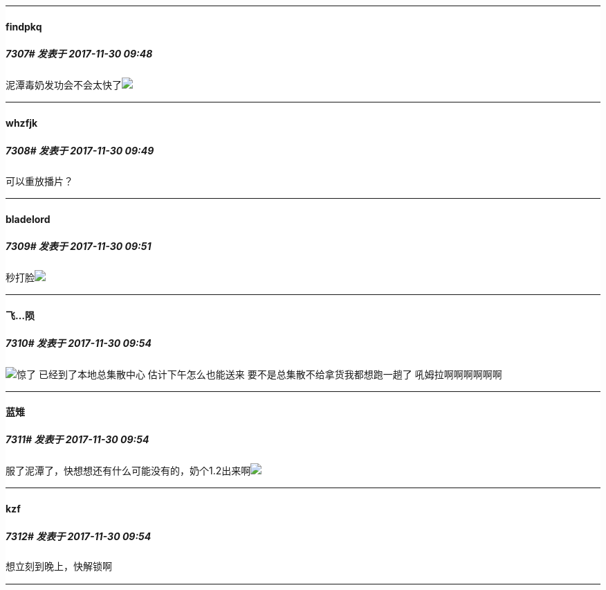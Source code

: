 
-----

####  findpkq  
##### 7307#       发表于 2017-11-30 09:48


泥潭毒奶发功会不会太快了<img src="https://static.saraba1st.com/image/smiley/face2017/003.png" referrerpolicy="no-referrer">


-----

####  whzfjk  
##### 7308#       发表于 2017-11-30 09:49


可以重放播片？


-----

####  bladelord  
##### 7309#       发表于 2017-11-30 09:51


秒打脸<img src="https://static.saraba1st.com/image/smiley/face2017/067.png" referrerpolicy="no-referrer">


-----

####  飞…陨  
##### 7310#       发表于 2017-11-30 09:54


<img src="https://static.saraba1st.com/image/smiley/face2017/112.png" referrerpolicy="no-referrer">惊了 已经到了本地总集散中心 估计下午怎么也能送来 要不是总集散不给拿货我都想跑一趟了 吼姆拉啊啊啊啊啊啊


-----

####  蓝雉  
##### 7311#       发表于 2017-11-30 09:54


服了泥潭了，快想想还有什么可能没有的，奶个1.2出来啊<img src="https://static.saraba1st.com/image/smiley/face2017/068.png" referrerpolicy="no-referrer">


-----

####  kzf  
##### 7312#       发表于 2017-11-30 09:54


想立刻到晚上，快解锁啊


-----
